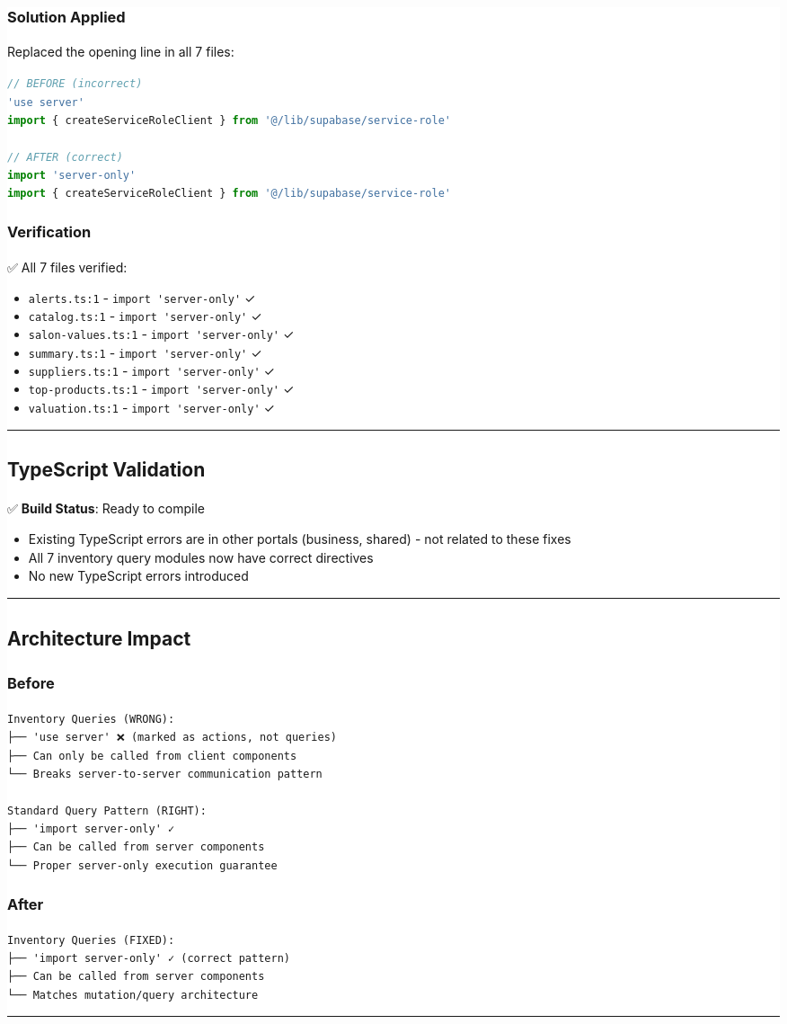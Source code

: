 ### Solution Applied
Replaced the opening line in all 7 files:
```typescript
// BEFORE (incorrect)
'use server'
import { createServiceRoleClient } from '@/lib/supabase/service-role'

// AFTER (correct)
import 'server-only'
import { createServiceRoleClient } from '@/lib/supabase/service-role'
```

### Verification
✅ All 7 files verified:
- `alerts.ts:1` - `import 'server-only'` ✓
- `catalog.ts:1` - `import 'server-only'` ✓
- `salon-values.ts:1` - `import 'server-only'` ✓
- `summary.ts:1` - `import 'server-only'` ✓
- `suppliers.ts:1` - `import 'server-only'` ✓
- `top-products.ts:1` - `import 'server-only'` ✓
- `valuation.ts:1` - `import 'server-only'` ✓

---

## TypeScript Validation

✅ **Build Status**: Ready to compile
- Existing TypeScript errors are in other portals (business, shared) - not related to these fixes
- All 7 inventory query modules now have correct directives
- No new TypeScript errors introduced

---

## Architecture Impact

### Before
```
Inventory Queries (WRONG):
├── 'use server' ❌ (marked as actions, not queries)
├── Can only be called from client components
└── Breaks server-to-server communication pattern

Standard Query Pattern (RIGHT):
├── 'import server-only' ✓
├── Can be called from server components
└── Proper server-only execution guarantee
```

### After
```
Inventory Queries (FIXED):
├── 'import server-only' ✓ (correct pattern)
├── Can be called from server components
└── Matches mutation/query architecture
```

---